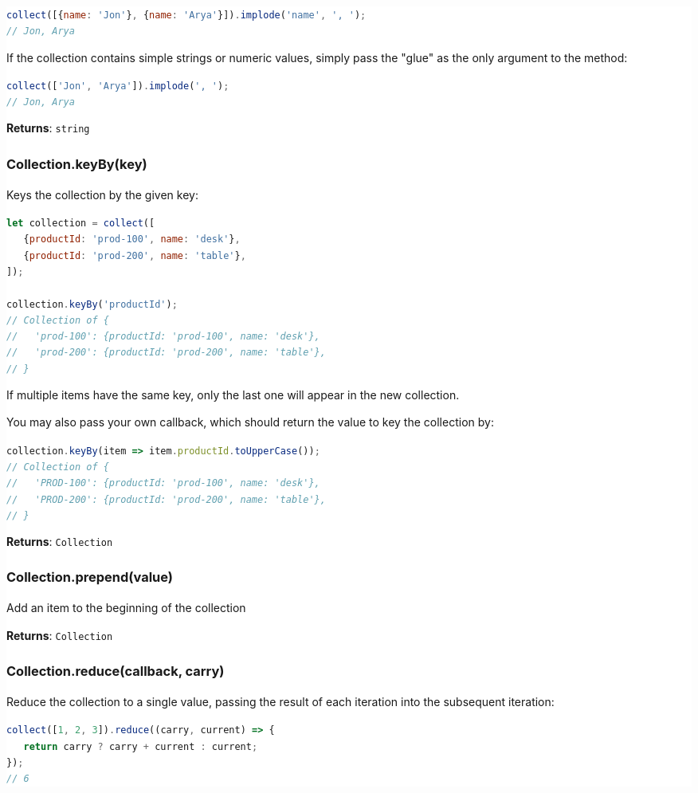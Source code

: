 ```js
collect([{name: 'Jon'}, {name: 'Arya'}]).implode('name', ', ');
// Jon, Arya
```

If the collection contains simple strings or numeric values,
simply pass the "glue" as the only argument to the method:

```js
collect(['Jon', 'Arya']).implode(', ');
// Jon, Arya
```

**Returns**: `string`
### Collection.keyBy(key) 

Keys the collection by the given key:

```js
let collection = collect([
   {productId: 'prod-100', name: 'desk'},
   {productId: 'prod-200', name: 'table'},
]);

collection.keyBy('productId');
// Collection of {
//   'prod-100': {productId: 'prod-100', name: 'desk'},
//   'prod-200': {productId: 'prod-200', name: 'table'},
// }
```

If multiple items have the same key, only the last one will appear in the new collection.

You may also pass your own callback, which should return the value to key the collection by:

```js
collection.keyBy(item => item.productId.toUpperCase());
// Collection of {
//   'PROD-100': {productId: 'prod-100', name: 'desk'},
//   'PROD-200': {productId: 'prod-200', name: 'table'},
// }
```

**Returns**: `Collection`
### Collection.prepend(value) 

Add an item to the beginning of the collection

**Returns**: `Collection`
### Collection.reduce(callback, carry) 

Reduce the collection to a single value,
passing the result of each iteration into the subsequent iteration:

```js
collect([1, 2, 3]).reduce((carry, current) => {
   return carry ? carry + current : current;
});
// 6
```
